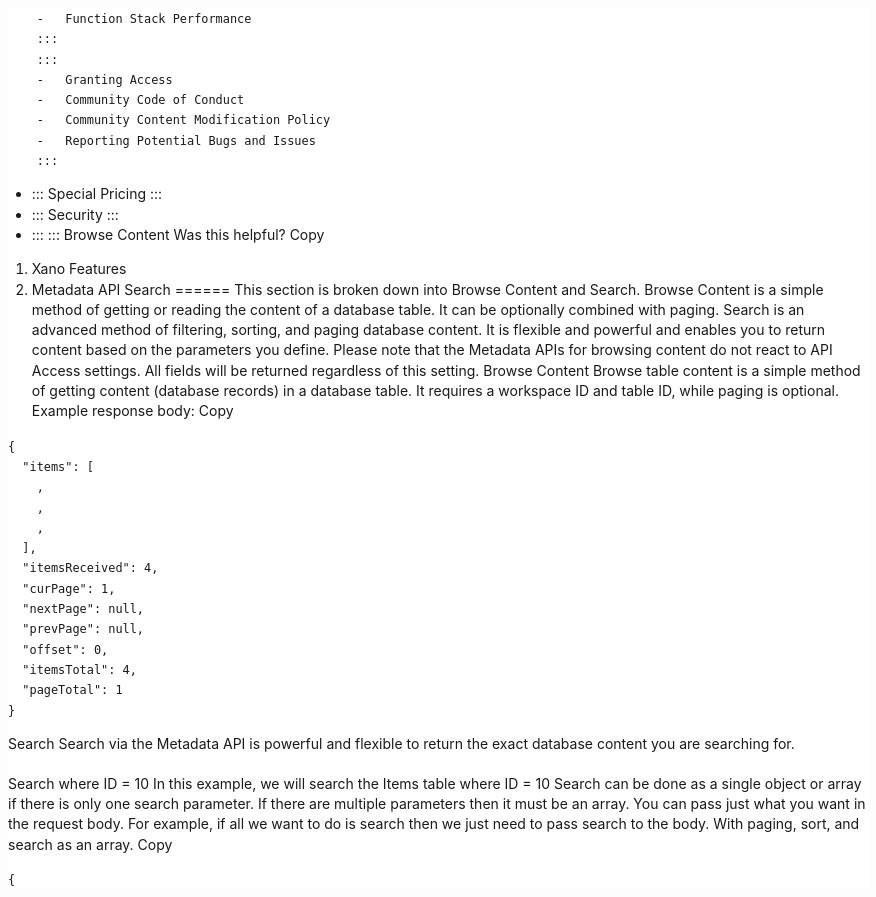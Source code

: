         -   Function Stack Performance
        :::
        ::: 
        -   Granting Access
        -   Community Code of Conduct
        -   Community Content Modification Policy
        -   Reporting Potential Bugs and Issues
        :::
-   ::: 
    Special Pricing
    :::
-   ::: 
    Security
    :::
-   ::: 
    :::
    Browse Content
Was this helpful?
Copy
1.  Xano Features
2.  Metadata API
Search 
======
This section is broken down into Browse Content and Search. Browse Content is a simple method of getting or reading the content of a database table. It can be optionally combined with paging.
Search is an advanced method of filtering, sorting, and paging database content. It is flexible and powerful and enables you to return content based on the parameters you define.
Please note that the Metadata APIs for browsing content do not react to API Access settings. All fields will be returned regardless of this setting.
Browse Content
Browse table content is a simple method of getting content (database records) in a database table. It requires a workspace ID and table ID, while paging is optional.
Example response body:
Copy
``` 
{
  "items": [
    ,
    ,
    ,
  ],
  "itemsReceived": 4,
  "curPage": 1,
  "nextPage": null,
  "prevPage": null,
  "offset": 0,
  "itemsTotal": 4,
  "pageTotal": 1
}
```
Search
Search via the Metadata API is powerful and flexible to return the exact database content you are searching for.
####  
Search where ID = 10
In this example, we will search the Items table where ID = 10
Search can be done as a single object or array if there is only one search parameter. If there are multiple parameters then it must be an array.
You can pass just what you want in the request body. For example, if all we want to do is search then we just need to pass search to the body.
With paging, sort, and search as an array.
Copy
``` 
{
```